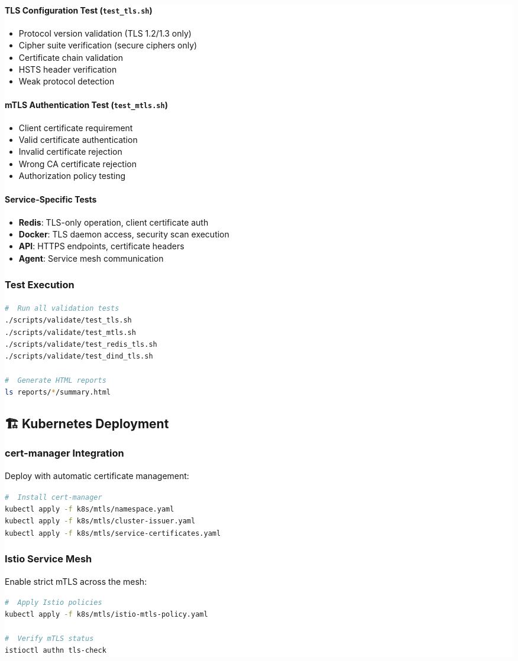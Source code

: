 ####  TLS Configuration Test (`test_tls.sh`)
- Protocol version validation (TLS 1.2/1.3 only)
- Cipher suite verification (secure ciphers only)
- Certificate chain validation
- HSTS header verification
- Weak protocol detection

####  mTLS Authentication Test (`test_mtls.sh`)
- Client certificate requirement
- Valid certificate authentication
- Invalid certificate rejection
- Wrong CA certificate rejection
- Authorization policy testing

####  Service-Specific Tests
- **Redis**: TLS-only operation, client certificate auth
- **Docker**: TLS daemon access, security scan execution
- **API**: HTTPS endpoints, certificate headers
- **Agent**: Service mesh communication

###  Test Execution

```bash
#  Run all validation tests
./scripts/validate/test_tls.sh
./scripts/validate/test_mtls.sh
./scripts/validate/test_redis_tls.sh
./scripts/validate/test_dind_tls.sh

#  Generate HTML reports
ls reports/*/summary.html
```

##  🏗️ Kubernetes Deployment

###  cert-manager Integration

Deploy with automatic certificate management:

```bash
#  Install cert-manager
kubectl apply -f k8s/mtls/namespace.yaml
kubectl apply -f k8s/mtls/cluster-issuer.yaml
kubectl apply -f k8s/mtls/service-certificates.yaml
```

###  Istio Service Mesh

Enable strict mTLS across the mesh:

```bash
#  Apply Istio policies
kubectl apply -f k8s/mtls/istio-mtls-policy.yaml

#  Verify mTLS status
istioctl authn tls-check
```
